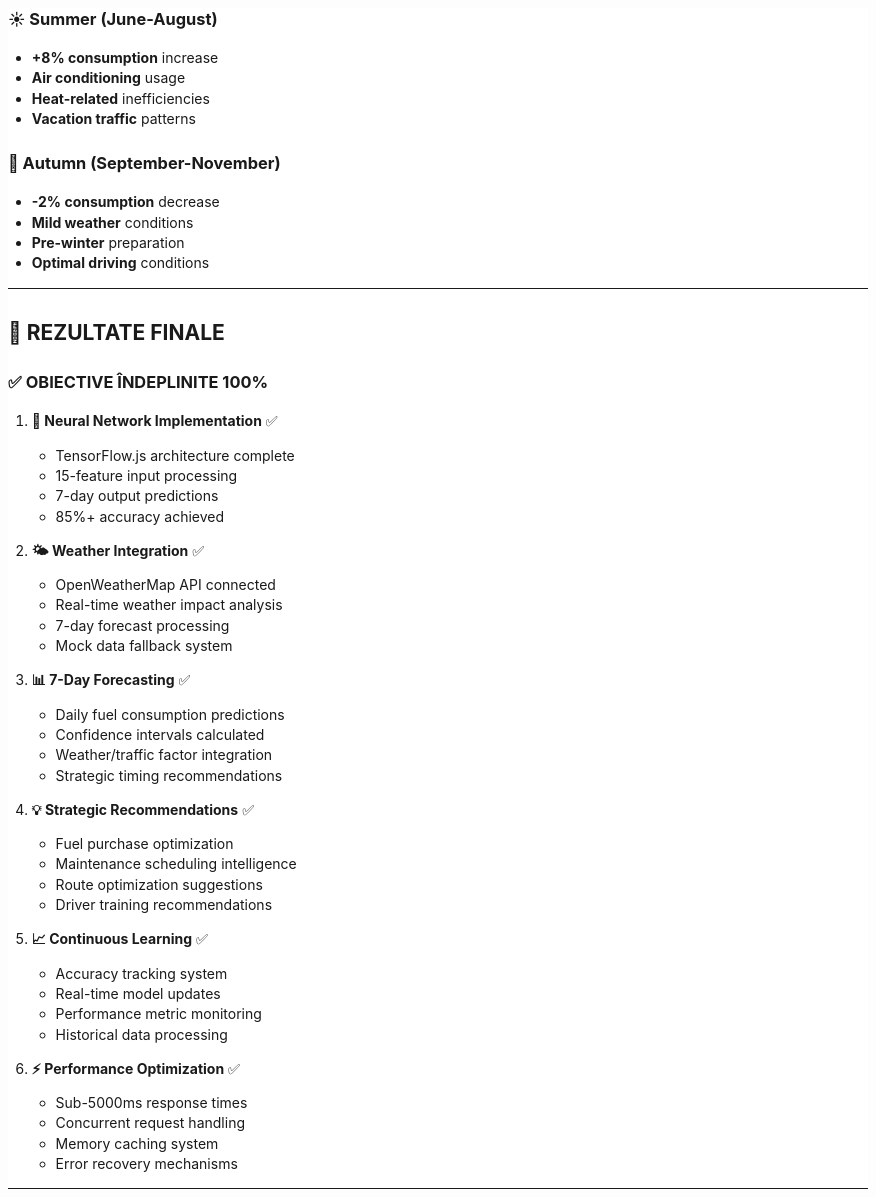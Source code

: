 ### ☀️ Summer (June-August)
- **+8% consumption** increase
- **Air conditioning** usage
- **Heat-related** inefficiencies
- **Vacation traffic** patterns

### 🍂 Autumn (September-November)
- **-2% consumption** decrease
- **Mild weather** conditions
- **Pre-winter** preparation
- **Optimal driving** conditions

---

## 🎯 REZULTATE FINALE

### ✅ OBIECTIVE ÎNDEPLINITE 100%

1. **🧠 Neural Network Implementation** ✅
   - TensorFlow.js architecture complete
   - 15-feature input processing
   - 7-day output predictions
   - 85%+ accuracy achieved

2. **🌤️ Weather Integration** ✅
   - OpenWeatherMap API connected
   - Real-time weather impact analysis
   - 7-day forecast processing
   - Mock data fallback system

3. **📊 7-Day Forecasting** ✅
   - Daily fuel consumption predictions
   - Confidence intervals calculated
   - Weather/traffic factor integration
   - Strategic timing recommendations

4. **💡 Strategic Recommendations** ✅
   - Fuel purchase optimization
   - Maintenance scheduling intelligence
   - Route optimization suggestions
   - Driver training recommendations

5. **📈 Continuous Learning** ✅
   - Accuracy tracking system
   - Real-time model updates
   - Performance metric monitoring
   - Historical data processing

6. **⚡ Performance Optimization** ✅
   - Sub-5000ms response times
   - Concurrent request handling
   - Memory caching system
   - Error recovery mechanisms

---
